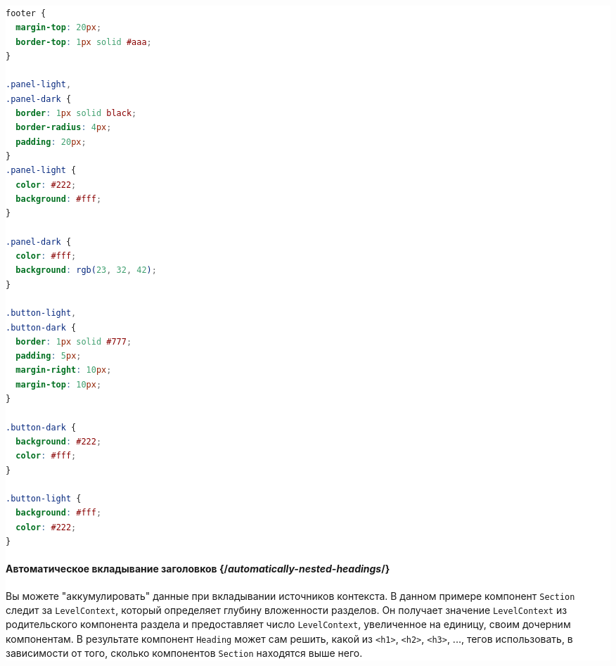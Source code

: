 ```css
footer {
  margin-top: 20px;
  border-top: 1px solid #aaa;
}

.panel-light,
.panel-dark {
  border: 1px solid black;
  border-radius: 4px;
  padding: 20px;
}
.panel-light {
  color: #222;
  background: #fff;
}

.panel-dark {
  color: #fff;
  background: rgb(23, 32, 42);
}

.button-light,
.button-dark {
  border: 1px solid #777;
  padding: 5px;
  margin-right: 10px;
  margin-top: 10px;
}

.button-dark {
  background: #222;
  color: #fff;
}

.button-light {
  background: #fff;
  color: #222;
}
```

</Sandpack>

<Solution />

#### Автоматическое вкладывание заголовков {/*automatically-nested-headings*/}

Вы можете "аккумулировать" данные при вкладывании источников контекста. В данном примере компонент `Section` следит за `LevelContext`, который определяет глубину вложенности разделов. Он получает значение `LevelContext` из родительского компонента раздела и предоставляет число `LevelContext`, увеличенное на единицу, своим дочерним компонентам. В результате компонент `Heading` может сам решить, какой из `<h1>`, `<h2>`, `<h3>`, ..., тегов использовать, в зависимости от того, сколько компонентов `Section` находятся выше него.
